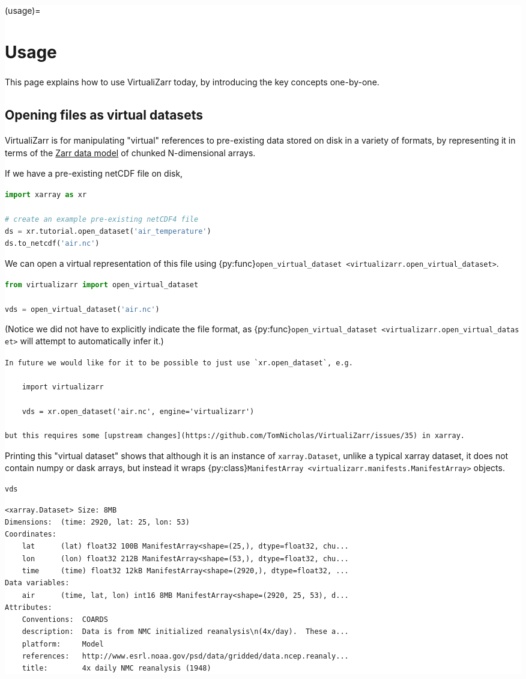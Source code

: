 (usage)=
# Usage

This page explains how to use VirtualiZarr today, by introducing the key concepts one-by-one.

## Opening files as virtual datasets

VirtualiZarr is for manipulating "virtual" references to pre-existing data stored on disk in a variety of formats, by representing it in terms of the [Zarr data model](https://zarr-specs.readthedocs.io/en/latest/specs.html) of chunked N-dimensional arrays.

If we have a pre-existing netCDF file on disk,

```python
import xarray as xr

# create an example pre-existing netCDF4 file
ds = xr.tutorial.open_dataset('air_temperature')
ds.to_netcdf('air.nc')
```

We can open a virtual representation of this file using {py:func}`open_virtual_dataset <virtualizarr.open_virtual_dataset>`.

```python
from virtualizarr import open_virtual_dataset

vds = open_virtual_dataset('air.nc')
```

(Notice we did not have to explicitly indicate the file format, as {py:func}`open_virtual_dataset <virtualizarr.open_virtual_dataset>` will attempt to automatically infer it.)


```{note}
In future we would like for it to be possible to just use `xr.open_dataset`, e.g.

    import virtualizarr

    vds = xr.open_dataset('air.nc', engine='virtualizarr')

but this requires some [upstream changes](https://github.com/TomNicholas/VirtualiZarr/issues/35) in xarray.
```

Printing this "virtual dataset" shows that although it is an instance of `xarray.Dataset`, unlike a typical xarray dataset, it does not contain numpy or dask arrays, but instead it wraps {py:class}`ManifestArray <virtualizarr.manifests.ManifestArray>` objects.

```python
vds
```
```
<xarray.Dataset> Size: 8MB
Dimensions:  (time: 2920, lat: 25, lon: 53)
Coordinates:
    lat      (lat) float32 100B ManifestArray<shape=(25,), dtype=float32, chu...
    lon      (lon) float32 212B ManifestArray<shape=(53,), dtype=float32, chu...
    time     (time) float32 12kB ManifestArray<shape=(2920,), dtype=float32, ...
Data variables:
    air      (time, lat, lon) int16 8MB ManifestArray<shape=(2920, 25, 53), d...
Attributes:
    Conventions:  COARDS
    description:  Data is from NMC initialized reanalysis\n(4x/day).  These a...
    platform:     Model
    references:   http://www.esrl.noaa.gov/psd/data/gridded/data.ncep.reanaly...
    title:        4x daily NMC reanalysis (1948)
```
